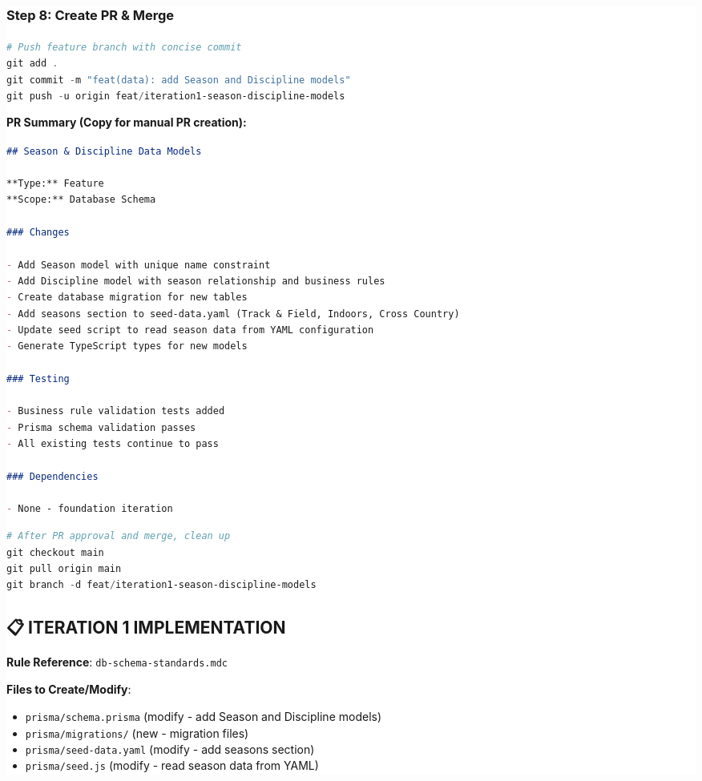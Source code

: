 ### **Step 8: Create PR & Merge**

```powershell
# Push feature branch with concise commit
git add .
git commit -m "feat(data): add Season and Discipline models"
git push -u origin feat/iteration1-season-discipline-models
```

**PR Summary (Copy for manual PR creation):**

```markdown
## Season & Discipline Data Models

**Type:** Feature
**Scope:** Database Schema

### Changes

- Add Season model with unique name constraint
- Add Discipline model with season relationship and business rules
- Create database migration for new tables
- Add seasons section to seed-data.yaml (Track & Field, Indoors, Cross Country)
- Update seed script to read season data from YAML configuration
- Generate TypeScript types for new models

### Testing

- Business rule validation tests added
- Prisma schema validation passes
- All existing tests continue to pass

### Dependencies

- None - foundation iteration
```

```powershell
# After PR approval and merge, clean up
git checkout main
git pull origin main
git branch -d feat/iteration1-season-discipline-models
```

## **📋 ITERATION 1 IMPLEMENTATION**

**Rule Reference**: `db-schema-standards.mdc`

**Files to Create/Modify**:

- `prisma/schema.prisma` (modify - add Season and Discipline models)
- `prisma/migrations/` (new - migration files)
- `prisma/seed-data.yaml` (modify - add seasons section)
- `prisma/seed.js` (modify - read season data from YAML)
